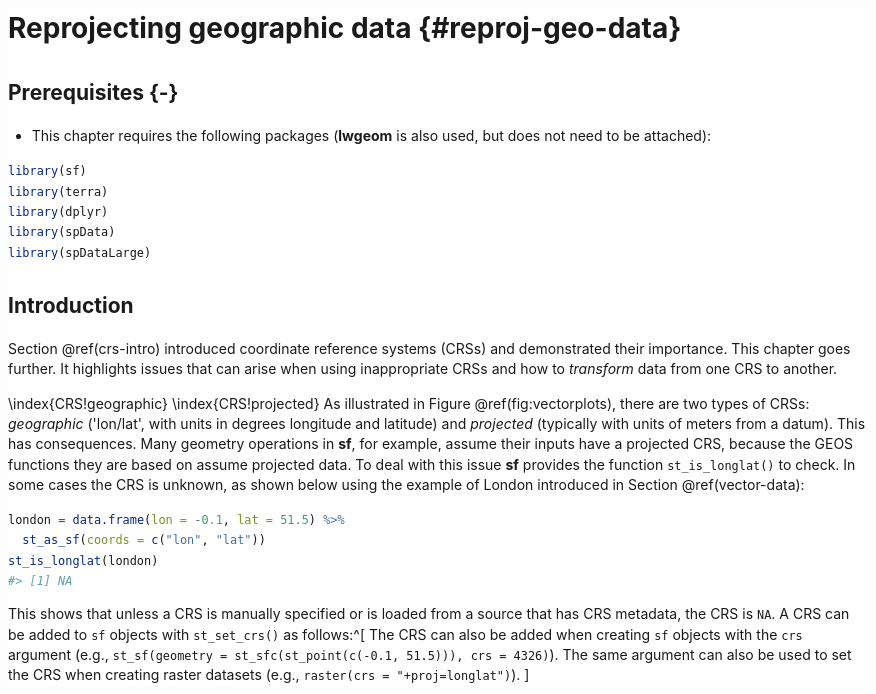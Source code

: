 # Reprojecting geographic data {#reproj-geo-data}

## Prerequisites {-}

- This chapter requires the following packages (**lwgeom** is also used, but does not need to be attached):


```r
library(sf)
library(terra)
library(dplyr)
library(spData)
library(spDataLarge)
```

## Introduction

Section \@ref(crs-intro) introduced coordinate reference systems (CRSs) and demonstrated their importance.
This chapter goes further.
It highlights issues that can arise when using inappropriate CRSs and how to *transform* data from one CRS to another.

\index{CRS!geographic} 
\index{CRS!projected} 
As illustrated in Figure \@ref(fig:vectorplots), there are two types of CRSs: *geographic* ('lon/lat', with units in degrees longitude and latitude) and *projected* (typically with units of meters from a datum).
This has consequences.
Many geometry operations in **sf**, for example, assume their inputs have a projected CRS, because the GEOS functions they are based on assume projected data.
To deal with this issue **sf** provides the function `st_is_longlat()` to check. 
In some cases the CRS is unknown, as shown below using the example of London introduced in Section \@ref(vector-data):


```r
london = data.frame(lon = -0.1, lat = 51.5) %>% 
  st_as_sf(coords = c("lon", "lat"))
st_is_longlat(london)
#> [1] NA
```

This shows that unless a CRS is manually specified or is loaded from a source that has CRS metadata, the CRS is `NA`.
A CRS can be added to `sf` objects with `st_set_crs()` as follows:^[
The CRS can also be added when creating `sf` objects with the `crs` argument (e.g., `st_sf(geometry = st_sfc(st_point(c(-0.1, 51.5))), crs = 4326)`).
The same argument can also be used to set the CRS when creating raster datasets (e.g., `raster(crs = "+proj=longlat")`).
]
